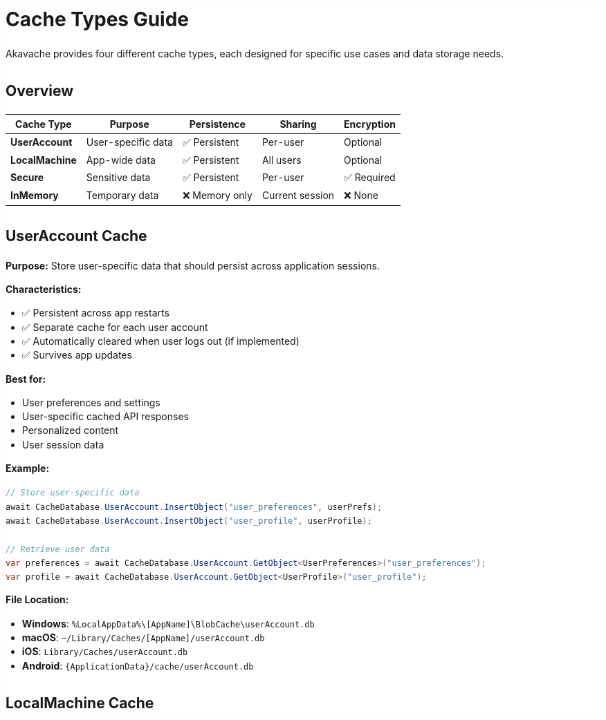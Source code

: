 # Cache Types Guide

Akavache provides four different cache types, each designed for specific use cases and data storage needs.

## Overview

| Cache Type | Purpose | Persistence | Sharing | Encryption |
|------------|---------|-------------|---------|-------------|
| **UserAccount** | User-specific data | ✅ Persistent | Per-user | Optional |
| **LocalMachine** | App-wide data | ✅ Persistent | All users | Optional |
| **Secure** | Sensitive data | ✅ Persistent | Per-user | ✅ Required |
| **InMemory** | Temporary data | ❌ Memory only | Current session | ❌ None |

## UserAccount Cache

**Purpose:** Store user-specific data that should persist across application sessions.

**Characteristics:**
- ✅ Persistent across app restarts
- ✅ Separate cache for each user account
- ✅ Automatically cleared when user logs out (if implemented)
- ✅ Survives app updates

**Best for:**
- User preferences and settings
- User-specific cached API responses
- Personalized content
- User session data

**Example:**
```csharp
// Store user-specific data
await CacheDatabase.UserAccount.InsertObject("user_preferences", userPrefs);
await CacheDatabase.UserAccount.InsertObject("user_profile", userProfile);

// Retrieve user data
var preferences = await CacheDatabase.UserAccount.GetObject<UserPreferences>("user_preferences");
var profile = await CacheDatabase.UserAccount.GetObject<UserProfile>("user_profile");
```

**File Location:**
- **Windows**: `%LocalAppData%\[AppName]\BlobCache\userAccount.db`
- **macOS**: `~/Library/Caches/[AppName]/userAccount.db`
- **iOS**: `Library/Caches/userAccount.db`
- **Android**: `{ApplicationData}/cache/userAccount.db`

## LocalMachine Cache
